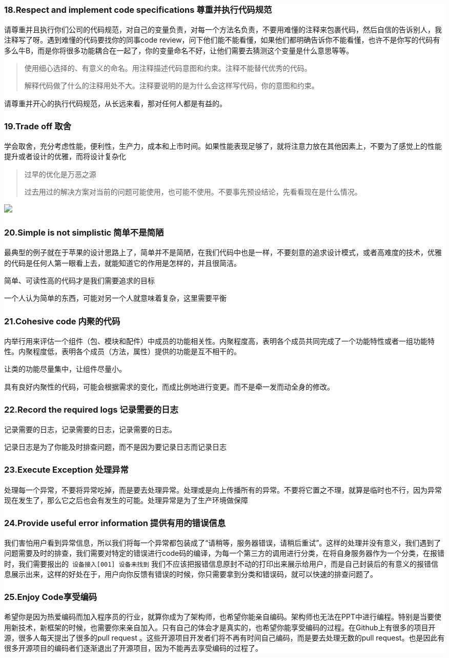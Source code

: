 ### 18.Respect and implement code specifications 尊重并执行代码规范

请尊重并且执行你们公司的代码规范，对自己的变量负责，对每一个方法名负责，不要用难懂的注释来包裹代码，然后自信的告诉别人，我注释写了呀。遇到难懂的代码要找你的同事code review，问下他们能不能看懂，如果他们都明确告诉你不能看懂，也许不是你写的代码有多么牛B，而是你将很多功能耦合在一起了，你的变量命名不好，让他们需要去猜测这个变量是什么意思等等。

> 使用细心选择的、有意义的命名。用注释描述代码意图和约束。注释不能替代优秀的代码。
>
> 解释代码做了什么的注释用处不大。注释要说明的是为什么会这样写代码，你的意图和约束。

请尊重并开心的执行代码规范，从长远来看，那对任何人都是有益的。

### 19.Trade off 取舍

学会取舍，充分考虑性能，便利性，生产力，成本和上市时间。如果性能表现足够了，就将注意力放在其他因素上，不要为了感觉上的性能提升或者设计的优雅，而将设计复杂化

> 过早的优化是万恶之源
>
> 过去用过的解决方案对当前的问题可能使用，也可能不使用。不要事先预设结论，先看看现在是什么情况。

![](https://tva1.sinaimg.cn/large/007S8ZIlgy1gix8mgqkifj31tg0u0kjm.jpg)

### 20.Simple is not simplistic 简单不是简陋

最典型的例子就在于苹果的设计思路上了，简单并不是简陋，在我们代码中也是一样，不要刻意的追求设计模式，或者高难度的技术，优雅的代码是任何人第一眼看上去，就能知道它的作用是怎样的，并且很简洁。

简单、可读性高的代码才是我们需要追求的目标

一个人认为简单的东西，可能对另一个人就意味着复杂，这里需要平衡

### 21.Cohesive code 内聚的代码

内举行用来评估一个组件（包、模块和配件）中成员的功能相关性。内聚程度高，表明各个成员共同完成了一个功能特性或者一组功能特性。内聚程度低，表明各个成员（方法，属性）提供的功能是互不相干的。

让类的功能尽量集中，让组件尽量小。

具有良好内聚性的代码，可能会根据需求的变化，而成比例地进行变更。而不是牵一发而动全身的修改。

### 22.Record the required logs 记录需要的日志

记录需要的日志，记录需要的日志，记录需要的日志。

记录日志是为了你能及时排查问题，而不是因为要记录日志而记录日志

### 23.Execute Exception 处理异常

处理每一个异常，不要将异常吃掉，而是要去处理异常。处理或是向上传播所有的异常。不要将它置之不理，就算是临时也不行，因为异常现在发生了，那么它之后也会有发生的可能。处理异常是为了生产环境做保障

### 24.Provide useful error information 提供有用的错误信息

我们害怕用户看到异常信息，所以我们将每一个异常都包装成了“请稍等，服务器错误，请稍后重试”。这样的处理并没有意义，我们遇到了问题需要及时的排查，我们需要对特定的错误进行code码的编译，为每一个第三方的调用进行分类，在将自身服务器作为一个分类，在报错时，我们需要报出的` 设备接入[001] 设备未找到` 我们不应该把报错信息原封不动的打印出来展示给用户，而是自己封装后的有意义的报错信息展示出来，这样的好处在于，用户向你反馈有错误的时候，你只需要拿到分类和错误码，就可以快速的排查问题了。

### 25.Enjoy Code享受编码

希望你是因为热爱编码而加入程序员的行业，就算你成为了架构师，也希望你能亲自编码。架构师也无法在PPT中进行编程。特别是当要使用新技术，新框架的时候，也需要你来亲自加入。只有自己的体会才是真实的，也希望你能享受编码的过程。在Github上有很多的项目开源，很多人每天提出了很多的pull request 。这些开源项目开发者们将不再有时间自己编码，而是要去处理无数的pull request。也是因此有很多开源项目的编码者们逐渐退出了开源项目，因为不能再去享受编码的过程了。
